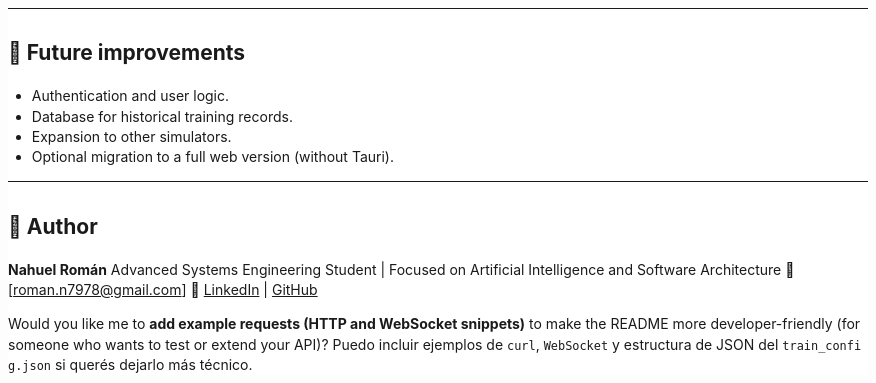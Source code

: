 
---

## 🔮 Future improvements

* Authentication and user logic.
* Database for historical training records.
* Expansion to other simulators.
* Optional migration to a full web version (without Tauri).

---

## 👤 Author

**Nahuel Román**
Advanced Systems Engineering Student | Focused on Artificial Intelligence and Software Architecture
📧 [[roman.n7978@gmail.com](roman.n7978@gmail.com)]
🔗 [LinkedIn](https://www.linkedin.com/in/nahuel-rom%C3%A1n/) | [GitHub](https://github.com/Nahuel7978)
  
Would you like me to **add example requests (HTTP and WebSocket snippets)** to make the README more developer-friendly (for someone who wants to test or extend your API)?
Puedo incluir ejemplos de `curl`, `WebSocket` y estructura de JSON del `train_config.json` si querés dejarlo más técnico.
